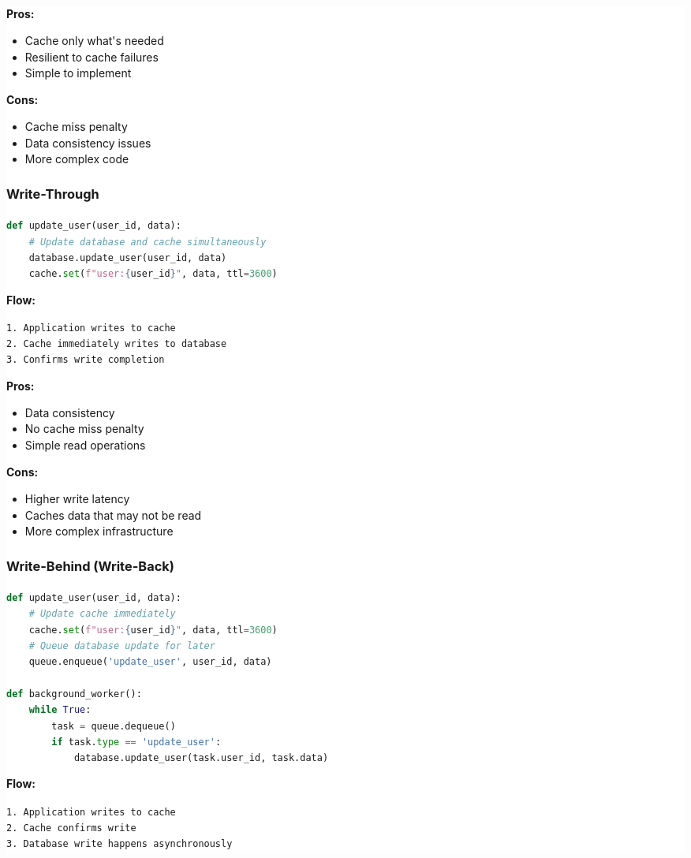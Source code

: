 **Pros:**
- Cache only what's needed
- Resilient to cache failures
- Simple to implement

**Cons:**
- Cache miss penalty
- Data consistency issues
- More complex code

### Write-Through

```python
def update_user(user_id, data):
    # Update database and cache simultaneously
    database.update_user(user_id, data)
    cache.set(f"user:{user_id}", data, ttl=3600)
```

**Flow:**
```
1. Application writes to cache
2. Cache immediately writes to database
3. Confirms write completion
```

**Pros:**
- Data consistency
- No cache miss penalty
- Simple read operations

**Cons:**
- Higher write latency
- Caches data that may not be read
- More complex infrastructure

### Write-Behind (Write-Back)

```python
def update_user(user_id, data):
    # Update cache immediately
    cache.set(f"user:{user_id}", data, ttl=3600)
    # Queue database update for later
    queue.enqueue('update_user', user_id, data)

def background_worker():
    while True:
        task = queue.dequeue()
        if task.type == 'update_user':
            database.update_user(task.user_id, task.data)
```

**Flow:**
```
1. Application writes to cache
2. Cache confirms write
3. Database write happens asynchronously
```
